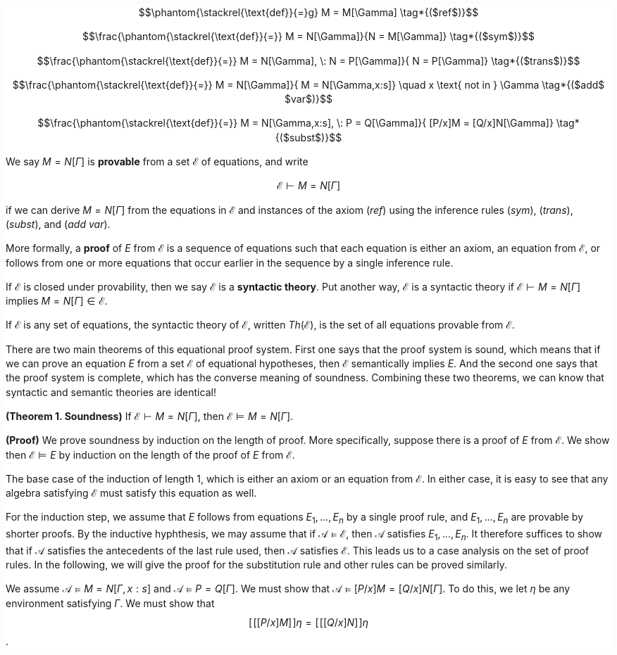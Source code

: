 

$$\phantom{\stackrel{\text{def}}{=}g} M = M[\Gamma] \tag*{($ref$)}$$

$$\frac{\phantom{\stackrel{\text{def}}{=}} M = N[\Gamma]}{N = M[\Gamma]} \tag*{($sym$)}$$

$$\frac{\phantom{\stackrel{\text{def}}{=}} M = N[\Gamma], \: N = P[\Gamma]}{ N = P[\Gamma]} \tag*{($trans$)}$$

$$\frac{\phantom{\stackrel{\text{def}}{=}} M = N[\Gamma]}{ M = N[\Gamma,x:s]} \quad x \text{ not in } \Gamma \tag*{($add$ $var$)}$$

$$\frac{\phantom{\stackrel{\text{def}}{=}} M = N[\Gamma,x:s], \: P = Q[\Gamma]}{ [P/x]M = [Q/x]N[\Gamma]} \tag*{($subst$)}$$

We say $M = N[\Gamma]$ is **provable** from a set $\mathcal{E}$ of equations, and write

$$\mathcal{E} \vdash M=N[\Gamma]$$

if we can derive $M=N[\Gamma]$ from the equations in $\mathcal{E}$ and instances of the axiom ($ref$) using the inference rules ($sym$), ($trans$), ($subst$), and ($add$ $var$).

More formally, a **proof** of $E$ from $\mathcal{E}$ is a sequence of equations such that each equation is either an axiom, an equation from $\mathcal{E}$, or follows from one or more equations that occur earlier in the sequence by a single inference rule.

If $\mathcal{E}$ is closed under provability, then we say $\mathcal{E}$ is a **syntactic theory**. Put another way, $\mathcal{E}$ is a syntactic theory if $\mathcal{E} \vdash M=N[\Gamma]$ implies $M=N[\Gamma] \in \mathcal{E}$.

If $\mathcal{E}$ is any set of equations, the syntactic theory of $\mathcal{E}$, written $Th(\mathcal{E})$, is the set of all equations provable from $\mathcal{E}$.

There are two main theorems of this equational proof system. First one says that the proof system is sound, which means that if we can prove an equation $E$ from a set $\mathcal{E}$ of equational hypotheses, then $\mathcal{E}$ semantically implies $E$. And the second one says  that the proof system is complete, which has the converse meaning of soundness. Combining these two theorems, we can know that syntactic and semantic theories are identical!

**(Theorem 1. Soundness)** If $\mathcal{E} \vdash M=N[\Gamma]$, then $\mathcal{E} \vDash M=N[\Gamma]$.

**(Proof)** We prove soundness by induction on the length of proof. More specifically, suppose there is a proof of $E$ from $\mathcal{E}$. We show then $\mathcal{E} \vDash E$ by induction on the length of the proof of $E$ from $\mathcal{E}$.

The base case of the induction of length 1, which is either an axiom or an equation from $\mathcal{E}$. In either case, it is easy to see that any algebra satisfying $\mathcal{E}$ must satisfy this equation as well.

For the induction step, we assume that $E$ follows from equations $E_1,...,E_n$ by a single proof rule, and $E_1,...,E_n$ are provable by shorter proofs. By the inductive hyphthesis, we may assume that if $\mathcal{A} \vDash \mathcal{E}$, then $\mathcal{A}$ satisfies $E_1,...,E_n$. It therefore suffices to show that if $\mathcal{A}$ satisfies the antecedents of the last rule used, then $\mathcal{A}$ satisfies $\mathcal{E}$. This leads us to a case analysis on the set of proof rules. In the following, we will give the proof for the substitution rule and other rules can be proved similarly.

We assume $\mathcal{A} \vDash M=N[\Gamma,x:s]$ and $\mathcal{A} \vDash P=Q[\Gamma]$. We must show that $\mathcal{A} \vDash [P/x]M = [Q/x]N[\Gamma]$. To do this, we let $\eta$ be any environment satisfying $\Gamma$. We must show that $$[\![[P/x]M]\!]\eta = [\![[Q/x]N]\!]\eta$$.
